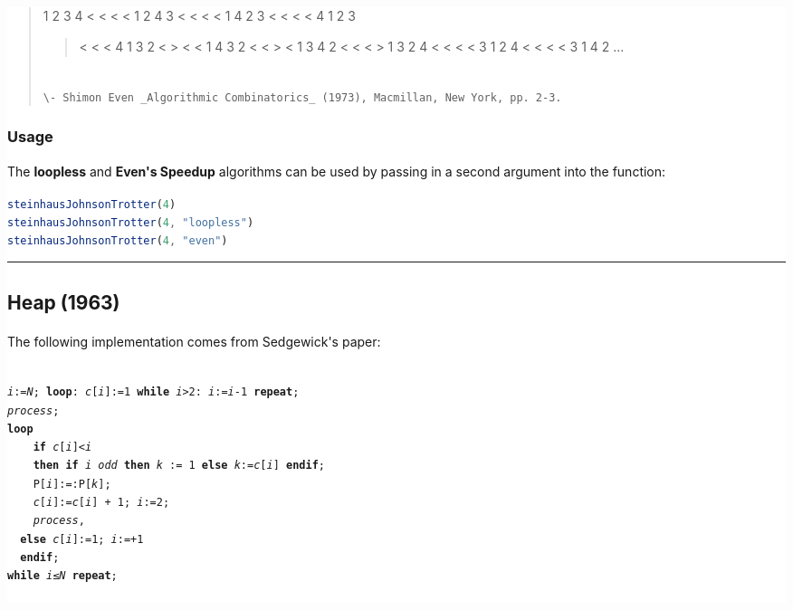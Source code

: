 > 1 2 3 4
> < < < <
> 1 2 4 3
> < < < <
> 1 4 2 3
> < < < <
> 4 1 2 3
> > < < <
> 4 1 3 2
> < > < <
> 1 4 3 2
> < < > <
> 1 3 4 2
> < < < >
> 1 3 2 4
> < < < <
> 3 1 2 4
> < < < <
> 3 1 4 2
> ...
> ```
>
> \- Shimon Even _Algorithmic Combinatorics_ (1973), Macmillan, New York, pp. 2-3.

### Usage

The **loopless** and **Even's Speedup** algorithms can be used by passing in a second argument into the function:

```JavaScript
steinhausJohnsonTrotter(4)
steinhausJohnsonTrotter(4, "loopless")
steinhausJohnsonTrotter(4, "even")

```

---

## Heap (1963)

The following implementation comes from Sedgewick's paper:

<pre>
<code>
<i>i</i>:=<i>N</i>; <b>loop</b>: <i>c</i>[<i>i</i>]:=1 <b>while</b> <i>i</i>>2: <i>i</i>:=<i>i</i>-1 <b>repeat</b>;
<i>process</i>;
<b>loop</b>
    <b>if</b> <i>c</i>[<i>i</i>]<<i>i</i>
    <b>then if</b> <i>i odd</i> <b>then</b> <i>k</i> := 1 <b>else</b> <i>k</i>:=<i>c</i>[<i>i</i>] <b>endif</b>;
    P[<i>i</i>]:=:P[<i>k</i>];
    <i>c</i>[<i>i</i>]:=<i>c</i>[<i>i</i>] + 1; <i>i</i>:=2;
    <i>process</i>,
  <b>else</b> <i>c</i>[<i>i</i>]:=1; <i>i</i>:=+1
  <b>endif</b>;
<b>while</b> <i>i</i>&le;<i>N</i> <b>repeat</b>;
</code>
</pre>
